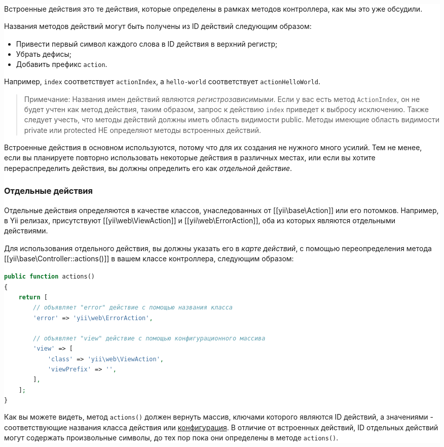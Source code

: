 Встроенные действия это те действия, которые определены в рамках методов контроллера, как мы это уже обсудили.

Названия методов действий могут быть получены из ID действий следующим образом:

* Привести первый символ каждого слова в ID действия в верхний регистр;
* Убрать дефисы;
* Добавить префикс `action`.

Например, `index` соответствует `actionIndex`, а `hello-world` соответствует `actionHelloWorld`.

> Примечание: Названия имен действий являются *регистрозависимыми*. Если у вас есть метод `ActionIndex`, он не будет
  учтен как метод действия, таким образом, запрос к действию `index` приведет к выбросу исключению. Также следует учесть, что методы действий
  должны иметь область видимости public. Методы имеющие область видимости private или protected НЕ определяют методы встроенных действий.


Встроенные действия в основном используются, потому что для их создания не нужного много усилий. Тем не менее, если вы планируете повторно
использовать некоторые действия в различных местах, или если вы хотите перераспределить действия, вы должны определить его как *отдельной действие*.


### Отдельные действия <a name="standalone-actions"></a>

Отдельные действия определяются в качестве классов, унаследованных от [[yii\base\Action]] или его потомков.
Например, в Yii релизах, присутствуют [[yii\web\ViewAction]] и [[yii\web\ErrorAction]], оба из которых являются
отдельными действиями.

Для использования отдельного действия, вы должны указать его в *карте действий*, с помощью переопределения метода
[[yii\base\Controller::actions()]] в вашем классе контроллера, следующим образом:

```php
public function actions()
{
    return [
        // объявляет "error" действие с помощью названия класса
        'error' => 'yii\web\ErrorAction',

        // объявляет "view" действие с помощью конфигурационного массива
        'view' => [
            'class' => 'yii\web\ViewAction',
            'viewPrefix' => '',
        ],
    ];
}
```

Как вы можете видеть, метод `actions()` должен вернуть массив, ключами которого являются ID действий, а значениями - соответствующие
названия класса действия или [конфигурация](concept-configurations.md). В отличие от встроенных действий, ID отдельных действий могут
содержать произвольные символы, до тех пор пока они определены в методе `actions()`.
